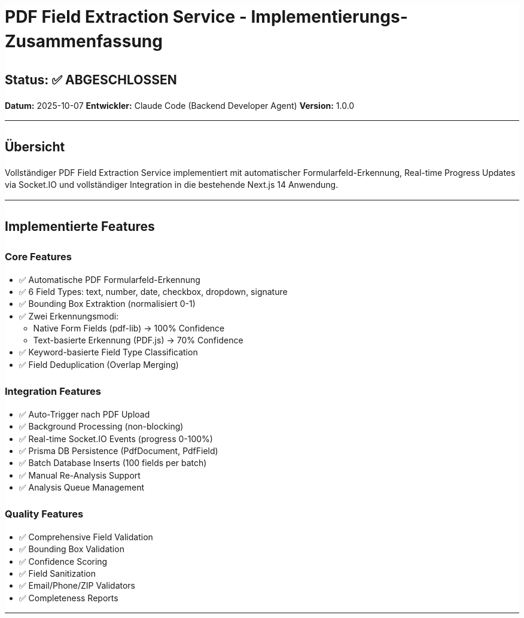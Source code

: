 # PDF Field Extraction Service - Implementierungs-Zusammenfassung

## Status: ✅ ABGESCHLOSSEN

**Datum:** 2025-10-07
**Entwickler:** Claude Code (Backend Developer Agent)
**Version:** 1.0.0

---

## Übersicht

Vollständiger PDF Field Extraction Service implementiert mit automatischer Formularfeld-Erkennung, Real-time Progress Updates via Socket.IO und vollständiger Integration in die bestehende Next.js 14 Anwendung.

---

## Implementierte Features

### Core Features
- ✅ Automatische PDF Formularfeld-Erkennung
- ✅ 6 Field Types: text, number, date, checkbox, dropdown, signature
- ✅ Bounding Box Extraktion (normalisiert 0-1)
- ✅ Zwei Erkennungsmodi:
  - Native Form Fields (pdf-lib) → 100% Confidence
  - Text-basierte Erkennung (PDF.js) → 70% Confidence
- ✅ Keyword-basierte Field Type Classification
- ✅ Field Deduplication (Overlap Merging)

### Integration Features
- ✅ Auto-Trigger nach PDF Upload
- ✅ Background Processing (non-blocking)
- ✅ Real-time Socket.IO Events (progress 0-100%)
- ✅ Prisma DB Persistence (PdfDocument, PdfField)
- ✅ Batch Database Inserts (100 fields per batch)
- ✅ Manual Re-Analysis Support
- ✅ Analysis Queue Management

### Quality Features
- ✅ Comprehensive Field Validation
- ✅ Bounding Box Validation
- ✅ Confidence Scoring
- ✅ Field Sanitization
- ✅ Email/Phone/ZIP Validators
- ✅ Completeness Reports

---
